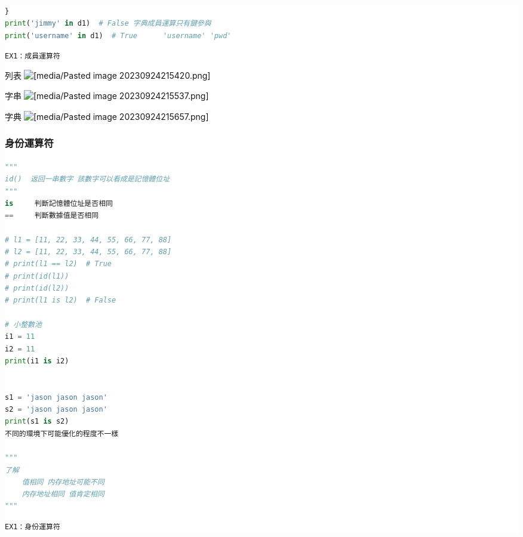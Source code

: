 ```python
}
print('jimmy' in d1)  # False 字典成員運算只有鍵參與
print('username' in d1)  # True      'username' 'pwd'
```

``EX1：成員運算符``

列表
![[media/Pasted image 20230924215420.png]](https://drive.google.com/uc?export=view&id=1Yen-H1q_kfsgDzHLuXgiNxuhBl9Rtd5a)

字串
![[media/Pasted image 20230924215537.png]](https://drive.google.com/uc?export=view&id=1YjgP1oPtAnhSdC06jODS9DO-MfAV_MZL)

字典
![[media/Pasted image 20230924215657.png]](https://drive.google.com/uc?export=view&id=1YkrLiCXru6AmHIQ0q8gXucubplhFqJXc)

### 身份運算符

```python
"""
id()  返回一串數字 該數字可以看成是記憶體位址
"""
is	   判斷記憶體位址是否相同
==     判斷數據值是否相同

# l1 = [11, 22, 33, 44, 55, 66, 77, 88]
# l2 = [11, 22, 33, 44, 55, 66, 77, 88]
# print(l1 == l2)  # True
# print(id(l1))
# print(id(l2))
# print(l1 is l2)  # False

# 小整數池
i1 = 11
i2 = 11
print(i1 is i2)


s1 = 'jason jason jason'
s2 = 'jason jason jason'
print(s1 is s2)
不同的環境下可能優化的程度不一樣 

"""
了解
    值相同 内存地址可能不同
    内存地址相同 值肯定相同
"""
```

``EX1：身份運算符``
